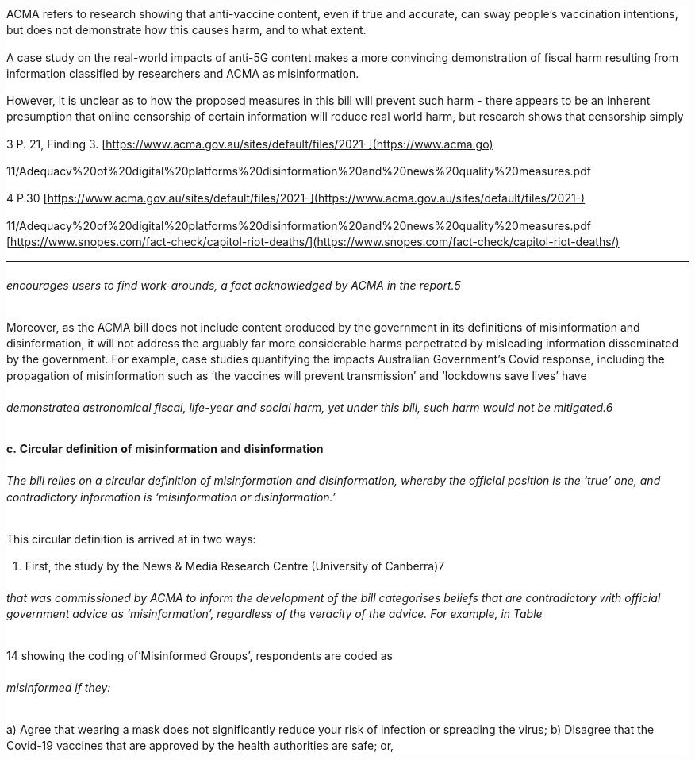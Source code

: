  ACMA refers to research showing that anti-vaccine content, even if true and accurate, can sway people’s vaccination intentions, but does not demonstrate how this causes harm, and to what extent.

 A case study on the real-world impacts of anti-5G content makes a more convincing demonstration of fiscal harm resulting from information classified by researchers and ACMA as misinformation.

 However, it is unclear as to how the proposed measures in this bill will prevent such harm - there appears to be an inherent presumption that online censorship of certain information will reduce real world harm, but research shows that censorship simply

3 P. 21, Finding 3. [https://www.acma.gov.au/sites/default/files/2021-](https://www.acma.go)

11/Adequacv%20of%20digital%20platforms%20disinformation%20and%20news%20quality%20measures.pdf

4 P.30 [https://www.acma.gov.au/sites/default/files/2021-](https://www.acma.gov.au/sites/default/files/2021-)

11/Adequacy%20of%20digital%20platforms%20disinformation%20and%20news%20quality%20measures.pdf
[https://www.snopes.com/fact-check/capitol-riot-deaths/](https://www.snopes.com/fact-check/capitol-riot-deaths/)


-----

###### encourages users to find work-arounds, a fact acknowledged by ACMA in the report.5

 Moreover, as the ACMA bill does not include content produced by the government in its definitions of misinformation and disinformation, it will not address the arguably far more considerable harms perpetrated by misleading information disseminated by the government. For example, case studies quantifying the impacts Australian Government’s Covid response, including the propagation of misinformation such as
‘the vaccines will prevent transmission’ and ‘lockdowns save lives’ have
###### demonstrated astronomical fiscal, life-year and social harm, yet under this bill, such harm would not be mitigated.6

**c.** **Circular** **definition** **of** **misinformation** **and** **disinformation**

###### The bill relies on a circular definition of misinformation and disinformation, whereby the official position is the ‘true’ one, and contradictory information is ‘misinformation or disinformation.’

 This circular definition is arrived at in two ways:

1. First, the study by the News & Media Research Centre (University of Canberra)7
###### that was commissioned by ACMA to inform the development of the bill categorises beliefs that are contradictory with official government advice as ‘misinformation’, regardless of the veracity of the advice. For example, in Table
14 showing the coding of‘Misinformed Groups’, respondents are coded as
###### misinformed if they:

 a) Agree that wearing a mask does not significantly reduce your risk of infection or spreading the virus; b) Disagree that the Covid-19 vaccines that are approved by the health authorities are safe; or,

